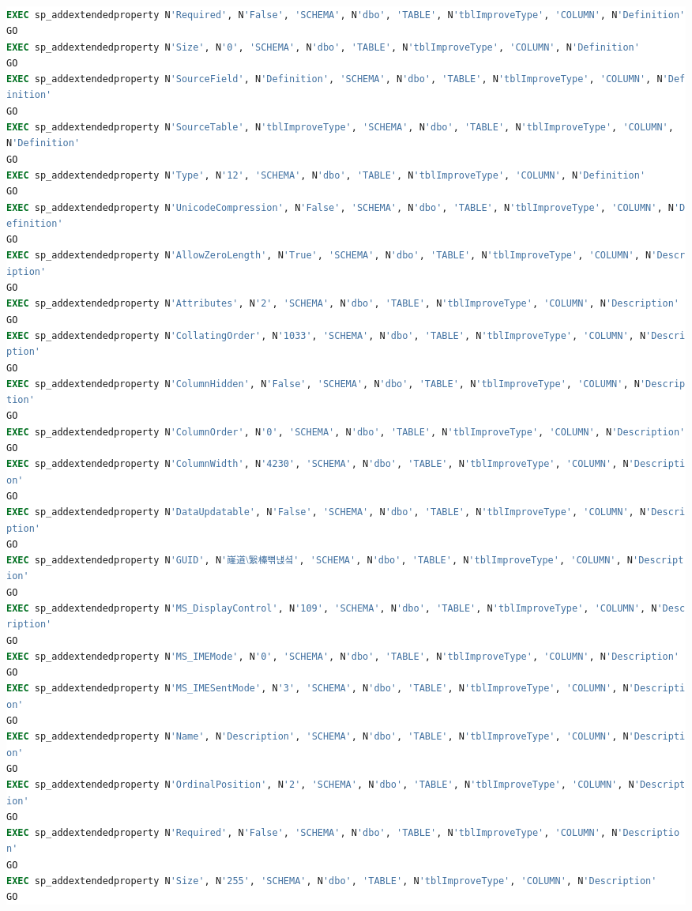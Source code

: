 ```sql
EXEC sp_addextendedproperty N'Required', N'False', 'SCHEMA', N'dbo', 'TABLE', N'tblImproveType', 'COLUMN', N'Definition'
GO
EXEC sp_addextendedproperty N'Size', N'0', 'SCHEMA', N'dbo', 'TABLE', N'tblImproveType', 'COLUMN', N'Definition'
GO
EXEC sp_addextendedproperty N'SourceField', N'Definition', 'SCHEMA', N'dbo', 'TABLE', N'tblImproveType', 'COLUMN', N'Definition'
GO
EXEC sp_addextendedproperty N'SourceTable', N'tblImproveType', 'SCHEMA', N'dbo', 'TABLE', N'tblImproveType', 'COLUMN', N'Definition'
GO
EXEC sp_addextendedproperty N'Type', N'12', 'SCHEMA', N'dbo', 'TABLE', N'tblImproveType', 'COLUMN', N'Definition'
GO
EXEC sp_addextendedproperty N'UnicodeCompression', N'False', 'SCHEMA', N'dbo', 'TABLE', N'tblImproveType', 'COLUMN', N'Definition'
GO
EXEC sp_addextendedproperty N'AllowZeroLength', N'True', 'SCHEMA', N'dbo', 'TABLE', N'tblImproveType', 'COLUMN', N'Description'
GO
EXEC sp_addextendedproperty N'Attributes', N'2', 'SCHEMA', N'dbo', 'TABLE', N'tblImproveType', 'COLUMN', N'Description'
GO
EXEC sp_addextendedproperty N'CollatingOrder', N'1033', 'SCHEMA', N'dbo', 'TABLE', N'tblImproveType', 'COLUMN', N'Description'
GO
EXEC sp_addextendedproperty N'ColumnHidden', N'False', 'SCHEMA', N'dbo', 'TABLE', N'tblImproveType', 'COLUMN', N'Description'
GO
EXEC sp_addextendedproperty N'ColumnOrder', N'0', 'SCHEMA', N'dbo', 'TABLE', N'tblImproveType', 'COLUMN', N'Description'
GO
EXEC sp_addextendedproperty N'ColumnWidth', N'4230', 'SCHEMA', N'dbo', 'TABLE', N'tblImproveType', 'COLUMN', N'Description'
GO
EXEC sp_addextendedproperty N'DataUpdatable', N'False', 'SCHEMA', N'dbo', 'TABLE', N'tblImproveType', 'COLUMN', N'Description'
GO
EXEC sp_addextendedproperty N'GUID', N'嶐道⧵䌓榛뼊냱셬', 'SCHEMA', N'dbo', 'TABLE', N'tblImproveType', 'COLUMN', N'Description'
GO
EXEC sp_addextendedproperty N'MS_DisplayControl', N'109', 'SCHEMA', N'dbo', 'TABLE', N'tblImproveType', 'COLUMN', N'Description'
GO
EXEC sp_addextendedproperty N'MS_IMEMode', N'0', 'SCHEMA', N'dbo', 'TABLE', N'tblImproveType', 'COLUMN', N'Description'
GO
EXEC sp_addextendedproperty N'MS_IMESentMode', N'3', 'SCHEMA', N'dbo', 'TABLE', N'tblImproveType', 'COLUMN', N'Description'
GO
EXEC sp_addextendedproperty N'Name', N'Description', 'SCHEMA', N'dbo', 'TABLE', N'tblImproveType', 'COLUMN', N'Description'
GO
EXEC sp_addextendedproperty N'OrdinalPosition', N'2', 'SCHEMA', N'dbo', 'TABLE', N'tblImproveType', 'COLUMN', N'Description'
GO
EXEC sp_addextendedproperty N'Required', N'False', 'SCHEMA', N'dbo', 'TABLE', N'tblImproveType', 'COLUMN', N'Description'
GO
EXEC sp_addextendedproperty N'Size', N'255', 'SCHEMA', N'dbo', 'TABLE', N'tblImproveType', 'COLUMN', N'Description'
GO
```